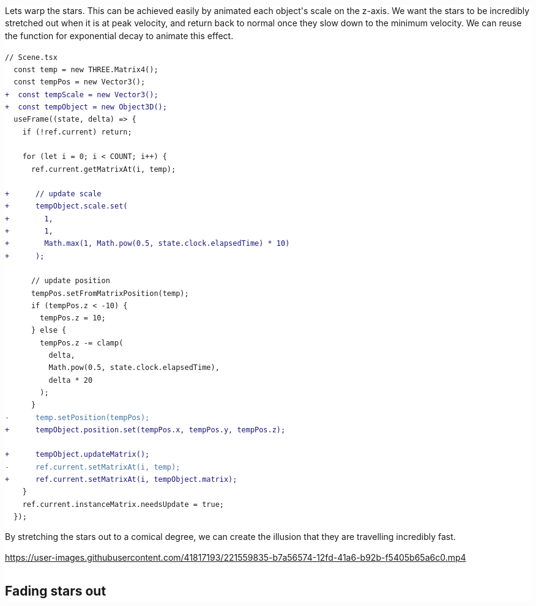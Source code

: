 Lets warp the stars. This can be achieved easily by animated each object's scale on the z-axis. We want the stars to be incredibly stretched out when it is at peak velocity, and return back to normal once they slow down to the minimum velocity. We can reuse the function for exponential decay to animate this effect.

```diff
// Scene.tsx
  const temp = new THREE.Matrix4();
  const tempPos = new Vector3();
+  const tempScale = new Vector3();
+  const tempObject = new Object3D();
  useFrame((state, delta) => {
    if (!ref.current) return;

    for (let i = 0; i < COUNT; i++) {
      ref.current.getMatrixAt(i, temp);

+      // update scale
+      tempObject.scale.set(
+        1,
+        1,
+        Math.max(1, Math.pow(0.5, state.clock.elapsedTime) * 10)
+      );

      // update position
      tempPos.setFromMatrixPosition(temp);
      if (tempPos.z < -10) {
        tempPos.z = 10;
      } else {
        tempPos.z -= clamp(
          delta,
          Math.pow(0.5, state.clock.elapsedTime),
          delta * 20
        );
      }
-      temp.setPosition(tempPos);
+      tempObject.position.set(tempPos.x, tempPos.y, tempPos.z);

+      tempObject.updateMatrix();
-      ref.current.setMatrixAt(i, temp);
+      ref.current.setMatrixAt(i, tempObject.matrix);
    }
    ref.current.instanceMatrix.needsUpdate = true;
  });
```

By stretching the stars out to a comical degree, we can create the illusion that they are travelling incredibly fast.

https://user-images.githubusercontent.com/41817193/221559835-b7a56574-12fd-41a6-b92b-f5405b65a6c0.mp4


## Fading stars out
